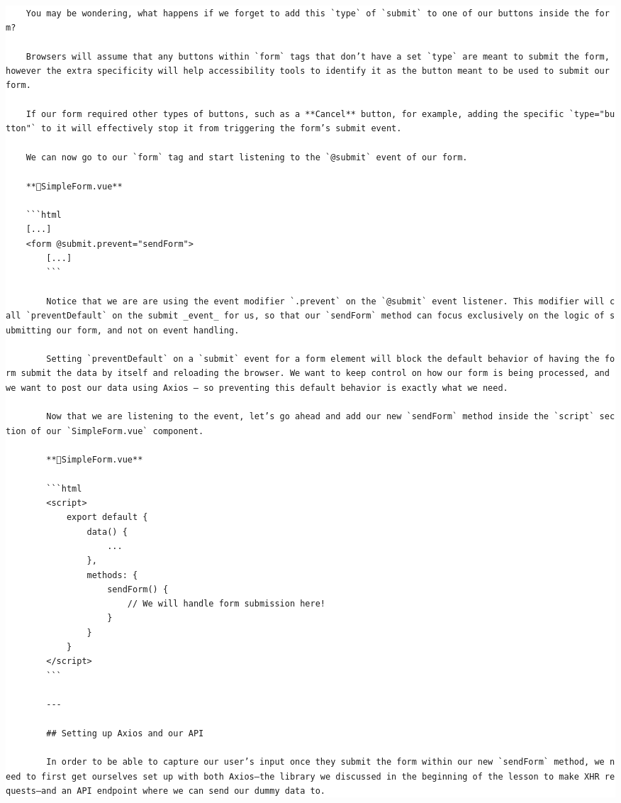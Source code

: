         You may be wondering, what happens if we forget to add this `type` of `submit` to one of our buttons inside the form?

        Browsers will assume that any buttons within `form` tags that don’t have a set `type` are meant to submit the form, however the extra specificity will help accessibility tools to identify it as the button meant to be used to submit our form.

        If our form required other types of buttons, such as a **Cancel** button, for example, adding the specific `type="button"` to it will effectively stop it from triggering the form’s submit event.

        We can now go to our `form` tag and start listening to the `@submit` event of our form.

        **📃SimpleForm.vue**

        ```html
        [...]
        <form @submit.prevent="sendForm">
            [...]
            ```

            Notice that we are are using the event modifier `.prevent` on the `@submit` event listener. This modifier will call `preventDefault` on the submit _event_ for us, so that our `sendForm` method can focus exclusively on the logic of submitting our form, and not on event handling.

            Setting `preventDefault` on a `submit` event for a form element will block the default behavior of having the form submit the data by itself and reloading the browser. We want to keep control on how our form is being processed, and we want to post our data using Axios — so preventing this default behavior is exactly what we need.

            Now that we are listening to the event, let’s go ahead and add our new `sendForm` method inside the `script` section of our `SimpleForm.vue` component.

            **📃SimpleForm.vue**

            ```html
            <script>
                export default {
                    data() {
                        ...
                    },
                    methods: {
                        sendForm() {
                            // We will handle form submission here!
                        }
                    }
                }
            </script>
            ```

            ---

            ## Setting up Axios and our API

            In order to be able to capture our user’s input once they submit the form within our new `sendForm` method, we need to first get ourselves set up with both Axios—the library we discussed in the beginning of the lesson to make XHR requests—and an API endpoint where we can send our dummy data to.
